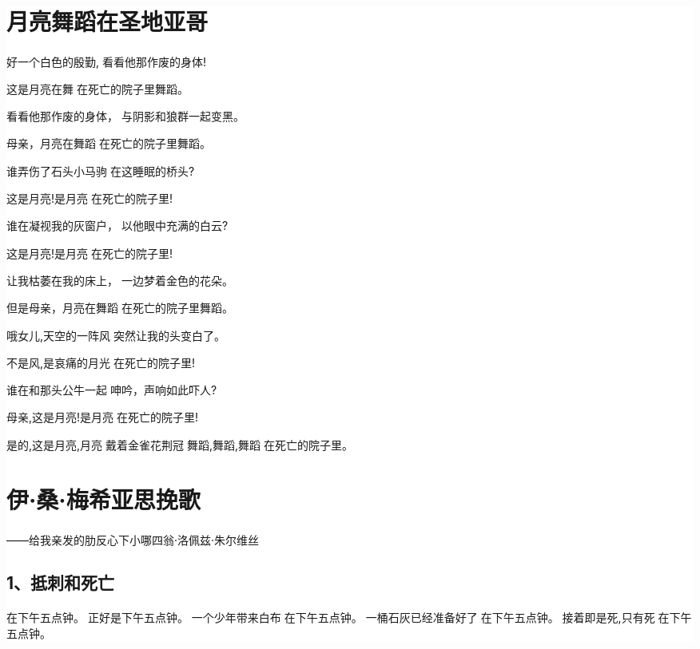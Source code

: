 
# 月亮舞蹈在圣地亚哥
好一个白色的殷勤,
看看他那作废的身体!

这是月亮在舞
在死亡的院子里舞蹈。

看看他那作废的身体，
与阴影和狼群一起变黑。

母亲，月亮在舞蹈
在死亡的院子里舞蹈。

谁弄伤了石头小马驹
在这睡眠的桥头?

这是月亮!是月亮
在死亡的院子里!

谁在凝视我的灰窗户，
以他眼中充满的白云?

这是月亮!是月亮
在死亡的院子里!

让我枯萎在我的床上，
一边梦着金色的花朵。

但是母亲，月亮在舞蹈
在死亡的院子里舞蹈。

哦女儿,天空的一阵风
突然让我的头变白了。

不是风,是哀痛的月光
在死亡的院子里!

谁在和那头公牛一起
呻吟，声响如此吓人?

母亲,这是月亮!是月亮
在死亡的院子里!

是的,这是月亮,月亮
戴着金雀花荆冠
舞蹈,舞蹈,舞蹈
在死亡的院子里。

# 伊·桑·梅希亚思挽歌
——给我亲发的肋反心下小哪四翁·洛佩兹·朱尔维丝

## 1、抵刺和死亡
在下午五点钟。
正好是下午五点钟。
一个少年带来白布
在下午五点钟。
一桶石灰已经准备好了
在下午五点钟。
接着即是死,只有死
在下午五点钟。
